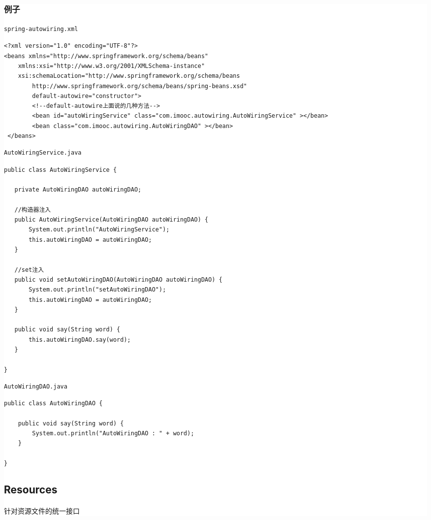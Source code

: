 ### 例子
`spring-autowiring.xml`
```
<?xml version="1.0" encoding="UTF-8"?>
<beans xmlns="http://www.springframework.org/schema/beans"
    xmlns:xsi="http://www.w3.org/2001/XMLSchema-instance"
    xsi:schemaLocation="http://www.springframework.org/schema/beans
        http://www.springframework.org/schema/beans/spring-beans.xsd" 
        default-autowire="constructor">
        <!--default-autowire上面说的几种方法-->
        <bean id="autoWiringService" class="com.imooc.autowiring.AutoWiringService" ></bean>
        <bean class="com.imooc.autowiring.AutoWiringDAO" ></bean>
 </beans>
 ```
 `AutoWiringService.java`
 ```
 public class AutoWiringService {
	
	private AutoWiringDAO autoWiringDAO;
	
	//构造器注入
	public AutoWiringService(AutoWiringDAO autoWiringDAO) {
		System.out.println("AutoWiringService");
		this.autoWiringDAO = autoWiringDAO;
	}
	
	//set注入
	public void setAutoWiringDAO(AutoWiringDAO autoWiringDAO) {
		System.out.println("setAutoWiringDAO");
		this.autoWiringDAO = autoWiringDAO;
	}
	
	public void say(String word) {
		this.autoWiringDAO.say(word);
	}

}
```
`AutoWiringDAO.java`
```
public class AutoWiringDAO {
	
	public void say(String word) {
		System.out.println("AutoWiringDAO : " + word);
	}

}
```

## Resources
针对资源文件的统一接口
